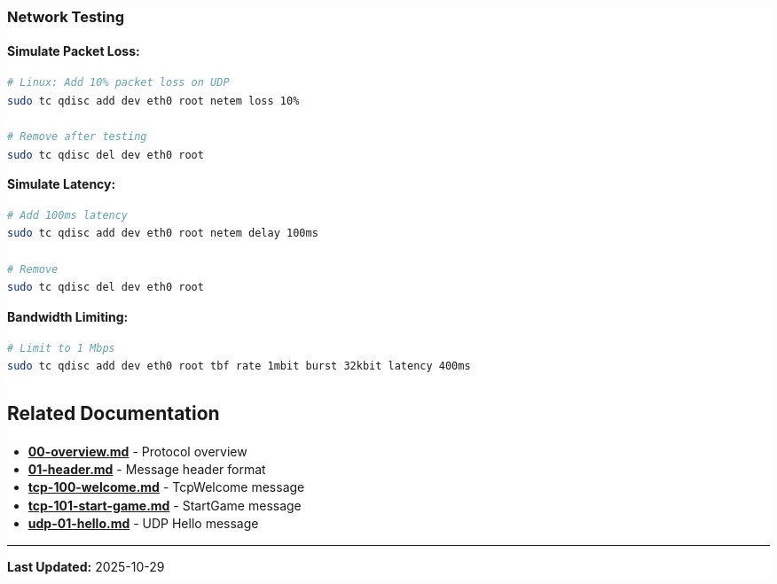 ### Network Testing

**Simulate Packet Loss:**
```bash
# Linux: Add 10% packet loss on UDP
sudo tc qdisc add dev eth0 root netem loss 10%

# Remove after testing
sudo tc qdisc del dev eth0 root
```

**Simulate Latency:**
```bash
# Add 100ms latency
sudo tc qdisc add dev eth0 root netem delay 100ms

# Remove
sudo tc qdisc del dev eth0 root
```

**Bandwidth Limiting:**
```bash
# Limit to 1 Mbps
sudo tc qdisc add dev eth0 root tbf rate 1mbit burst 32kbit latency 400ms
```

## Related Documentation

- **[00-overview.md](00-overview.md)** - Protocol overview
- **[01-header.md](01-header.md)** - Message header format
- **[tcp-100-welcome.md](tcp-100-welcome.md)** - TcpWelcome message
- **[tcp-101-start-game.md](tcp-101-start-game.md)** - StartGame message
- **[udp-01-hello.md](udp-01-hello.md)** - UDP Hello message

---

**Last Updated:** 2025-10-29

